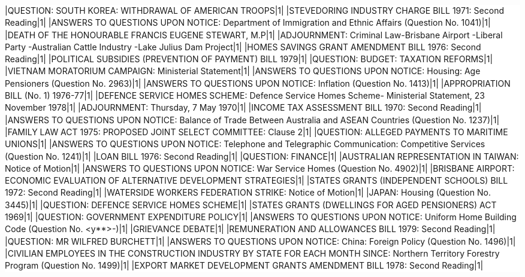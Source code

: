 |QUESTION: SOUTH KOREA: WITHDRAWAL OF AMERICAN TROOPS|1|
|STEVEDORING INDUSTRY CHARGE BILL 1971: Second Reading|1|
|ANSWERS TO QUESTIONS UPON NOTICE: Department of Immigration and Ethnic Affairs (Question No. 1041)|1|
|DEATH OF THE HONOURABLE FRANCIS EUGENE STEWART, M.P|1|
|ADJOURNMENT: Criminal Law-Brisbane Airport -Liberal Party -Australian Cattle Industry -Lake Julius Dam Project|1|
|HOMES SAVINGS GRANT AMENDMENT BILL 1976: Second Reading|1|
|POLITICAL SUBSIDIES (PREVENTION OF PAYMENT) BILL 1979|1|
|QUESTION: BUDGET: TAXATION REFORMS|1|
|VIETNAM MORATORIUM CAMPAIGN: Ministerial Statement|1|
|ANSWERS TO QUESTIONS UPON NOTICE: Housing: Age Pensioners (Question No. 2963)|1|
|ANSWERS TO QUESTIONS UPON NOTICE: Inflation (Question No. 1413)|1|
|APPROPRIATION BILL (No. 1) 1976-77|1|
|DEFENCE SERVICE HOMES SCHEME: Defence Service Homes Scheme- Ministerial Statement, 23 November 1978|1|
|ADJOURNMENT: Thursday, 7 May 1970|1|
|INCOME TAX ASSESSMENT BILL 1970: Second Reading|1|
|ANSWERS TO QUESTIONS UPON NOTICE: Balance of Trade Between Australia and ASEAN Countries (Question No. 1237)|1|
|FAMILY LAW ACT 1975: PROPOSED JOINT SELECT COMMITTEE: Clause 2|1|
|QUESTION: ALLEGED PAYMENTS TO MARITIME UNIONS|1|
|ANSWERS TO QUESTIONS UPON NOTICE: Telephone and Telegraphic Communication: Competitive Services (Question No. 1241)|1|
|LOAN BILL 1976: Second Reading|1|
|QUESTION: FINANCE|1|
|AUSTRALIAN REPRESENTATION IN TAIWAN: Notice of Motion|1|
|ANSWERS TO QUESTIONS UPON NOTICE: War Service Homes (Question No. 4902)|1|
|BRISBANE AIRPORT: ECONOMIC EVALUATION OF ALTERNATIVE DEVELOPMENT STRATEGIES|1|
|STATES GRANTS (INDEPENDENT SCHOOLS) BILL 1972: Second Reading|1|
|WATERSIDE WORKERS FEDERATION STRIKE: Notice of Motion|1|
|JAPAN: Housing (Question No. 3445)|1|
|QUESTION: DEFENCE SERVICE HOMES SCHEME|1|
|STATES GRANTS (DWELLINGS FOR AGED PENSIONERS) ACT 1969|1|
|QUESTION: GOVERNMENT EXPENDITURE POLICY|1|
|ANSWERS TO QUESTIONS UPON NOTICE: Uniform Home Building Code (Question No. <y**>-)|1|
|GRIEVANCE DEBATE|1|
|REMUNERATION AND ALLOWANCES BILL 1979: Second Reading|1|
|QUESTION: MR WILFRED BURCHETT|1|
|ANSWERS TO QUESTIONS UPON NOTICE: China: Foreign Policy (Question No. 1496)|1|
|CIVILIAN EMPLOYEES IN THE CONSTRUCTION INDUSTRY BY STATE FOR EACH MONTH SINCE: Northern Territory Forestry Program (Question No. 1499)|1|
|EXPORT MARKET DEVELOPMENT GRANTS AMENDMENT BILL 1978: Second Reading|1|